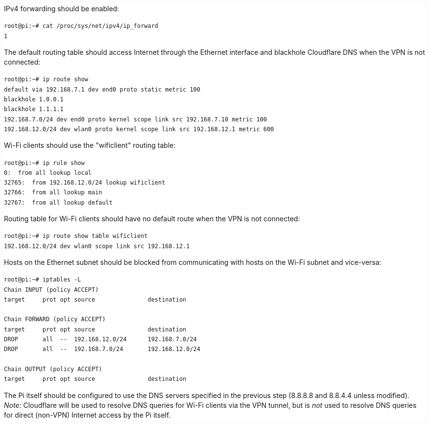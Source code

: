 IPv4 forwarding should be enabled:

```
root@pi:~# cat /proc/sys/net/ipv4/ip_forward
1
```

The default routing table should access Internet through the Ethernet interface and blackhole Cloudflare DNS when the VPN is not connected:

```
root@pi:~# ip route show
default via 192.168.7.1 dev end0 proto static metric 100 
blackhole 1.0.0.1 
blackhole 1.1.1.1 
192.168.7.0/24 dev end0 proto kernel scope link src 192.168.7.10 metric 100 
192.168.12.0/24 dev wlan0 proto kernel scope link src 192.168.12.1 metric 600 
```

Wi-Fi clients should use the "wificlient" routing table:

```
root@pi:~# ip rule show
0:	from all lookup local
32765:	from 192.168.12.0/24 lookup wificlient
32766:	from all lookup main
32767:	from all lookup default
```

Routing table for Wi-Fi clients should have no default route when the VPN is not connected:

```
root@pi:~# ip route show table wificlient
192.168.12.0/24 dev wlan0 scope link src 192.168.12.1 
```

Hosts on the Ethernet subnet should be blocked from communicating with hosts on the Wi-Fi subnet and vice-versa:

```
root@pi:~# iptables -L
Chain INPUT (policy ACCEPT)
target     prot opt source               destination         

Chain FORWARD (policy ACCEPT)
target     prot opt source               destination         
DROP       all  --  192.168.12.0/24      192.168.7.0/24      
DROP       all  --  192.168.7.0/24       192.168.12.0/24     

Chain OUTPUT (policy ACCEPT)
target     prot opt source               destination  
```

The Pi itself should be configured to use the DNS servers specified in the previous step (8.8.8.8 and 8.8.4.4 unless modified). *Note:* Cloudflare will be used to resolve DNS queries for Wi-Fi clients via the VPN tunnel, but is *not* used to resolve DNS queries for direct (non-VPN) Internet access by the Pi itself.

